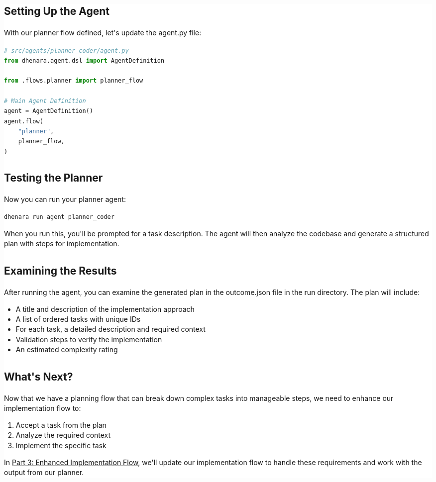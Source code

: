 ## Setting Up the Agent

With our planner flow defined, let's update the agent.py file:

```python
# src/agents/planner_coder/agent.py
from dhenara.agent.dsl import AgentDefinition

from .flows.planner import planner_flow

# Main Agent Definition
agent = AgentDefinition()
agent.flow(
    "planner",
    planner_flow,
)
```

## Testing the Planner

Now you can run your planner agent:

```bash
dhenara run agent planner_coder
```

When you run this, you'll be prompted for a task description. The agent will then analyze the codebase and generate a
structured plan with steps for implementation.

## Examining the Results

After running the agent, you can examine the generated plan in the outcome.json file in the run directory. The plan will
include:

- A title and description of the implementation approach
- A list of ordered tasks with unique IDs
- For each task, a detailed description and required context
- Validation steps to verify the implementation
- An estimated complexity rating

## What's Next?

Now that we have a planning flow that can break down complex tasks into manageable steps, we need to enhance our
implementation flow to:

1. Accept a task from the plan
2. Analyze the required context
3. Implement the specific task

In [Part 3: Enhanced Implementation Flow](./part-3.md), we'll update our implementation flow to handle these
requirements and work with the output from our planner.
